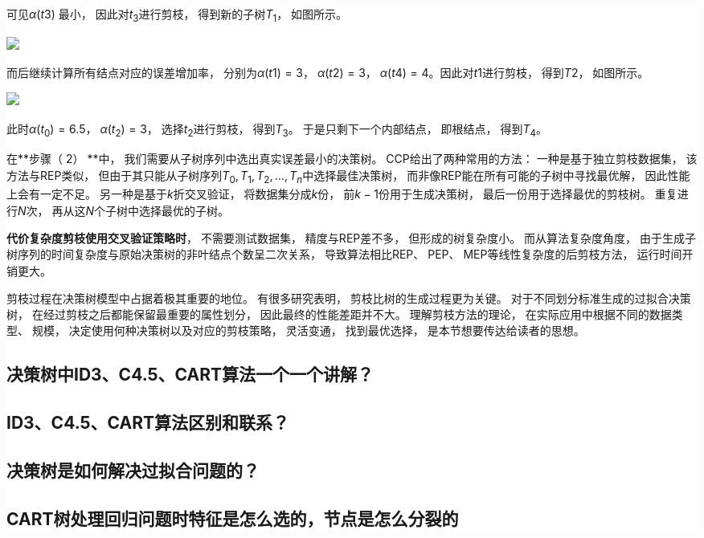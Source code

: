 
可见$α(t3)$ 最小， 因此对$t_3$进行剪枝， 得到新的子树$T_1$， 如图所示。  

![](https://gitee.com/liuhuihe/Ehe/raw/master/images/决策树-20201215-223659-416360.png)

而后继续计算所有结点对应的误差增加率， 分别为$α(t1)=3$， $α(t2)=3$， $α(t4)=4$。因此对$t1$进行剪枝， 得到$T2$， 如图所示。 

![](https://gitee.com/liuhuihe/Ehe/raw/master/images/决策树-20201215-223659-429325.png)

此时$α(t_0)=6.5$， $α(t_2)=3$， 选择$t_2$进行剪枝， 得到$T_3$。 于是只剩下一个内部结点， 即根结点， 得到$T_4$。

在**步骤（ 2） **中， 我们需要从子树序列中选出真实误差最小的决策树。 CCP给出了两种常用的方法： 一种是基于独立剪枝数据集， 该方法与REP类似， 但由于其只能从子树序列${T_0,T_1,T_2,...,T_n}$中选择最佳决策树， 而非像REP能在所有可能的子树中寻找最优解， 因此性能上会有一定不足。 另一种是基于$k$折交叉验证， 将数据集分成$k$份， 前$k-1$份用于生成决策树， 最后一份用于选择最优的剪枝树。 重复进行$N$次， 再从这$N$个子树中选择最优的子树。  

**代价复杂度剪枝使用交叉验证策略时**， 不需要测试数据集， 精度与REP差不多， 但形成的树复杂度小。 而从算法复杂度角度， 由于生成子树序列的时间复杂度与原始决策树的非叶结点个数呈二次关系， 导致算法相比REP、 PEP、 MEP等线性复杂度的后剪枝方法， 运行时间开销更大。

剪枝过程在决策树模型中占据着极其重要的地位。 有很多研究表明， 剪枝比树的生成过程更为关键。 对于不同划分标准生成的过拟合决策树， 在经过剪枝之后都能保留最重要的属性划分， 因此最终的性能差距并不大。 理解剪枝方法的理论， 在实际应用中根据不同的数据类型、 规模， 决定使用何种决策树以及对应的剪枝策略， 灵活变通， 找到最优选择， 是本节想要传达给读者的思想。  



## 决策树中ID3、C4.5、CART算法一个一个讲解？



## ID3、C4.5、CART算法区别和联系？



## 决策树是如何解决过拟合问题的？



## CART树处理回归问题时特征是怎么选的，节点是怎么分裂的





